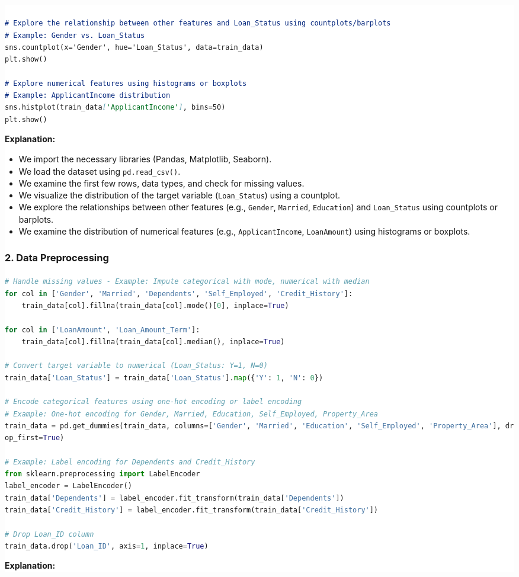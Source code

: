 ````markdown

# Explore the relationship between other features and Loan_Status using countplots/barplots
# Example: Gender vs. Loan_Status
sns.countplot(x='Gender', hue='Loan_Status', data=train_data)
plt.show()

# Explore numerical features using histograms or boxplots
# Example: ApplicantIncome distribution
sns.histplot(train_data['ApplicantIncome'], bins=50)
plt.show()
````

**Explanation:**

  * We import the necessary libraries (Pandas, Matplotlib, Seaborn).
  * We load the dataset using `pd.read_csv()`.
  * We examine the first few rows, data types, and check for missing values.
  * We visualize the distribution of the target variable (`Loan_Status`) using a countplot.
  * We explore the relationships between other features (e.g., `Gender`, `Married`, `Education`) and `Loan_Status` using countplots or barplots.
  * We examine the distribution of numerical features (e.g., `ApplicantIncome`, `LoanAmount`) using histograms or boxplots.

### 2\. Data Preprocessing

```python
# Handle missing values - Example: Impute categorical with mode, numerical with median
for col in ['Gender', 'Married', 'Dependents', 'Self_Employed', 'Credit_History']:
    train_data[col].fillna(train_data[col].mode()[0], inplace=True)

for col in ['LoanAmount', 'Loan_Amount_Term']:
    train_data[col].fillna(train_data[col].median(), inplace=True)

# Convert target variable to numerical (Loan_Status: Y=1, N=0)
train_data['Loan_Status'] = train_data['Loan_Status'].map({'Y': 1, 'N': 0})

# Encode categorical features using one-hot encoding or label encoding
# Example: One-hot encoding for Gender, Married, Education, Self_Employed, Property_Area
train_data = pd.get_dummies(train_data, columns=['Gender', 'Married', 'Education', 'Self_Employed', 'Property_Area'], drop_first=True)

# Example: Label encoding for Dependents and Credit_History
from sklearn.preprocessing import LabelEncoder
label_encoder = LabelEncoder()
train_data['Dependents'] = label_encoder.fit_transform(train_data['Dependents'])
train_data['Credit_History'] = label_encoder.fit_transform(train_data['Credit_History'])

# Drop Loan_ID column
train_data.drop('Loan_ID', axis=1, inplace=True)
```

**Explanation:**
